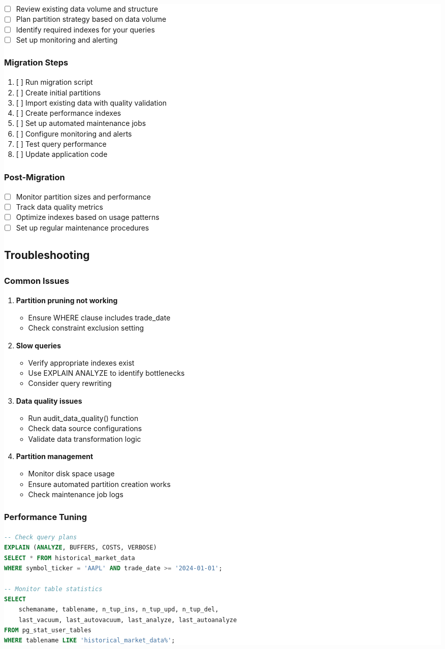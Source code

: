 - [ ] Review existing data volume and structure
- [ ] Plan partition strategy based on data volume
- [ ] Identify required indexes for your queries
- [ ] Set up monitoring and alerting

### Migration Steps

1. [ ] Run migration script
2. [ ] Create initial partitions
3. [ ] Import existing data with quality validation
4. [ ] Create performance indexes
5. [ ] Set up automated maintenance jobs
6. [ ] Configure monitoring and alerts
7. [ ] Test query performance
8. [ ] Update application code

### Post-Migration

- [ ] Monitor partition sizes and performance
- [ ] Track data quality metrics
- [ ] Optimize indexes based on usage patterns
- [ ] Set up regular maintenance procedures

## Troubleshooting

### Common Issues

1. **Partition pruning not working**
   - Ensure WHERE clause includes trade_date
   - Check constraint exclusion setting

2. **Slow queries**
   - Verify appropriate indexes exist
   - Use EXPLAIN ANALYZE to identify bottlenecks
   - Consider query rewriting

3. **Data quality issues**
   - Run audit_data_quality() function
   - Check data source configurations
   - Validate data transformation logic

4. **Partition management**
   - Monitor disk space usage
   - Ensure automated partition creation works
   - Check maintenance job logs

### Performance Tuning

```sql
-- Check query plans
EXPLAIN (ANALYZE, BUFFERS, COSTS, VERBOSE)
SELECT * FROM historical_market_data
WHERE symbol_ticker = 'AAPL' AND trade_date >= '2024-01-01';

-- Monitor table statistics
SELECT
    schemaname, tablename, n_tup_ins, n_tup_upd, n_tup_del,
    last_vacuum, last_autovacuum, last_analyze, last_autoanalyze
FROM pg_stat_user_tables
WHERE tablename LIKE 'historical_market_data%';
```
